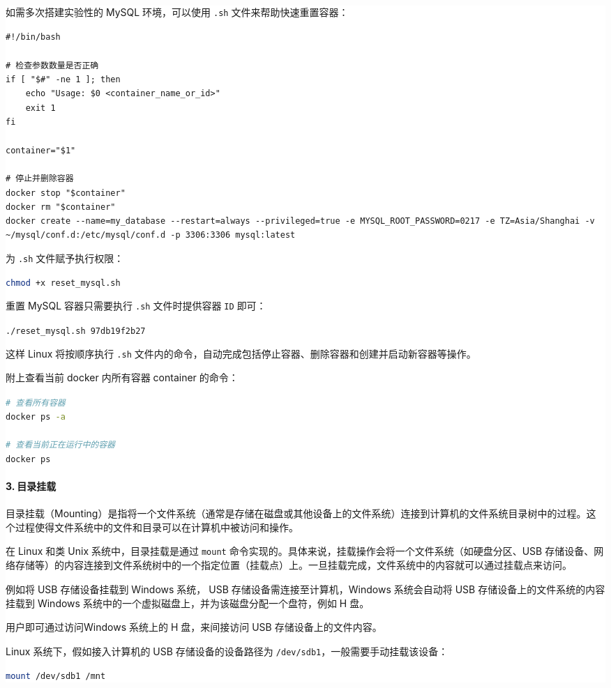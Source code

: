 如需多次搭建实验性的 MySQL 环境，可以使用 `.sh` 文件来帮助快速重置容器：

```shell
#!/bin/bash

# 检查参数数量是否正确
if [ "$#" -ne 1 ]; then
    echo "Usage: $0 <container_name_or_id>"
    exit 1
fi

container="$1"

# 停止并删除容器
docker stop "$container"
docker rm "$container"
docker create --name=my_database --restart=always --privileged=true -e MYSQL_ROOT_PASSWORD=0217 -e TZ=Asia/Shanghai -v ~/mysql/conf.d:/etc/mysql/conf.d -p 3306:3306 mysql:latest
```

为 `.sh` 文件赋予执行权限：

```bash
chmod +x reset_mysql.sh
```

重置 MySQL 容器只需要执行 `.sh` 文件时提供容器 `ID` 即可：

```bash
./reset_mysql.sh 97db19f2b27
```

这样 Linux 将按顺序执行 `.sh` 文件内的命令，自动完成包括停止容器、删除容器和创建并启动新容器等操作。

附上查看当前 docker 内所有容器 container 的命令：

```bash
# 查看所有容器
docker ps -a

# 查看当前正在运行中的容器
docker ps
```

#### 3. 目录挂载

目录挂载（Mounting）是指将一个文件系统（通常是存储在磁盘或其他设备上的文件系统）连接到计算机的文件系统目录树中的过程。这个过程使得文件系统中的文件和目录可以在计算机中被访问和操作。

在 Linux 和类 Unix 系统中，目录挂载是通过 `mount` 命令实现的。具体来说，挂载操作会将一个文件系统（如硬盘分区、USB 存储设备、网络存储等）的内容连接到文件系统树中的一个指定位置（挂载点）上。一旦挂载完成，文件系统中的内容就可以通过挂载点来访问。

例如将 USB 存储设备挂载到 Windows 系统， USB 存储设备需连接至计算机，Windows 系统会自动将 USB 存储设备上的文件系统的内容挂载到 Windows 系统中的一个虚拟磁盘上，并为该磁盘分配一个盘符，例如 H 盘。

用户即可通过访问Windows 系统上的 H 盘，来间接访问 USB 存储设备上的文件内容。

Linux 系统下，假如接入计算机的 USB 存储设备的设备路径为 `/dev/sdb1`，一般需要手动挂载该设备：

```bash
mount /dev/sdb1 /mnt
```

